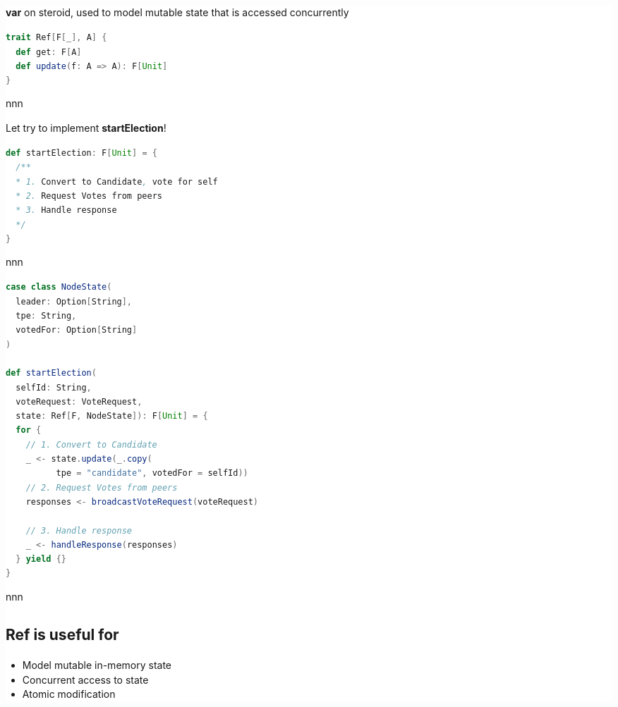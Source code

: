 **var** on steroid, used to model mutable state that is accessed concurrently

```scala
trait Ref[F[_], A] {
  def get: F[A]
  def update(f: A => A): F[Unit]
}
```

nnn

Let try to implement **startElection**!

```scala
def startElection: F[Unit] = {
  /**
  * 1. Convert to Candidate, vote for self
  * 2. Request Votes from peers
  * 3. Handle response
  */
}
```

nnn

```scala
case class NodeState(
  leader: Option[String],
  tpe: String,
  votedFor: Option[String]
)

def startElection(
  selfId: String, 
  voteRequest: VoteRequest,
  state: Ref[F, NodeState]): F[Unit] = {
  for {
    // 1. Convert to Candidate
    _ <- state.update(_.copy(
          tpe = "candidate", votedFor = selfId))
    // 2. Request Votes from peers
    responses <- broadcastVoteRequest(voteRequest)
    
    // 3. Handle response
    _ <- handleResponse(responses)
  } yield {}
}

```

nnn

## Ref is useful for 

* Model mutable in-memory state
* Concurrent access to state
* Atomic modification

